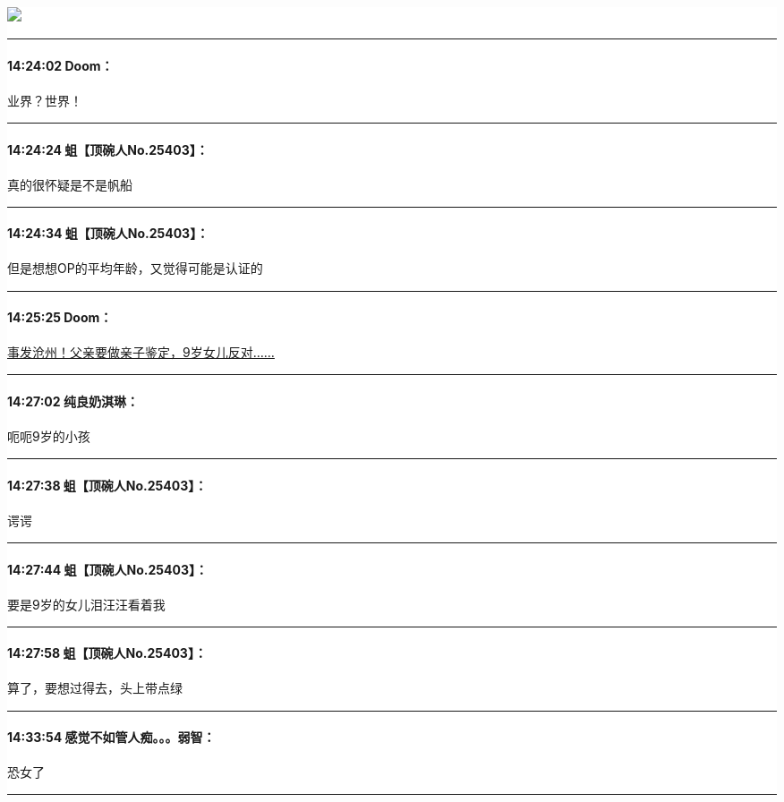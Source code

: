 ![](http://gchat.qpic.cn/gchatpic_new/794594593/614391357-2749576761-BDAAD1B1FA5C6FA8516F5E26B30F14E0/0?term=2")

*****

#### 14:24:02  Doom：

业界？世界！

*****

#### 14:24:24  蛆【顶碗人No.25403】：

真的很怀疑是不是帆船

*****

#### 14:24:34  蛆【顶碗人No.25403】：

但是想想OP的平均年龄，又觉得可能是认证的

*****

#### 14:25:25  Doom：

 [事发沧州！父亲要做亲子鉴定，9岁女儿反对……](https://xw.qq.com/amphtml/20220125A046TS00)

*****

#### 14:27:02  纯良奶淇琳：

呃呃9岁的小孩

*****

#### 14:27:38  蛆【顶碗人No.25403】：

谔谔

*****

#### 14:27:44  蛆【顶碗人No.25403】：

要是9岁的女儿泪汪汪看着我

*****

#### 14:27:58  蛆【顶碗人No.25403】：

算了，要想过得去，头上带点绿

*****

#### 14:33:54  感觉不如管人痴。。。弱智：

恐女了

*****
